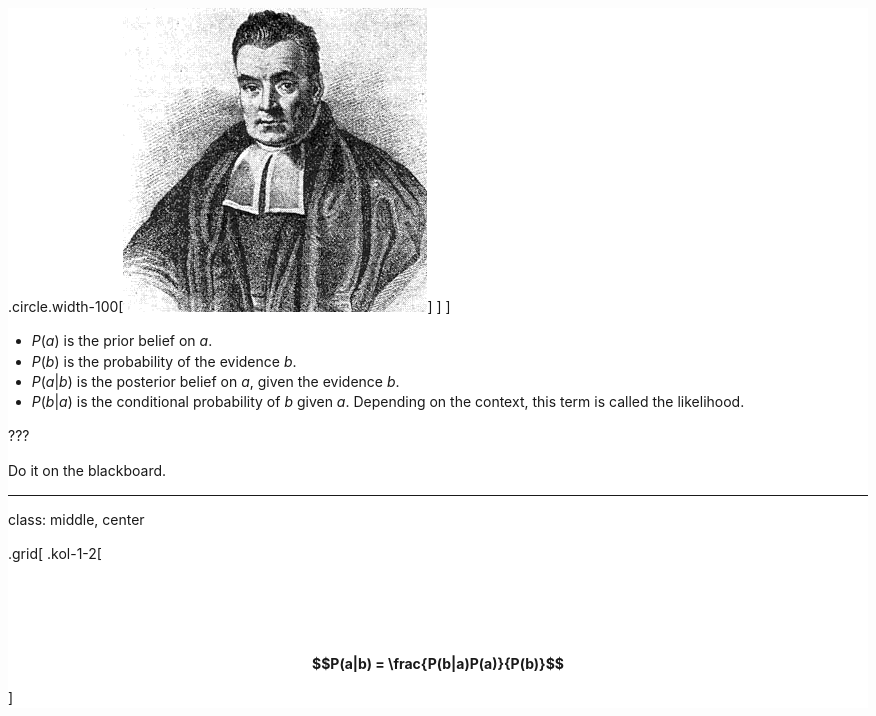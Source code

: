 .circle.width-100[![](figures/lec4/thomas.png)]
]
]

- $P(a)$ is the prior belief on $a$.
- $P(b)$ is the probability of the evidence $b$.
- $P(a|b)$ is the posterior belief on $a$, given the evidence $b$.
- $P(b|a)$ is the conditional probability of $b$ given $a$. Depending on the context, this term is called the likelihood.

???

Do it on the blackboard.

---

class: middle, center

.grid[
.kol-1-2[

<br><br><br>

**$$P(a|b) = \frac{P(b|a)P(a)}{P(b)}$$**

]